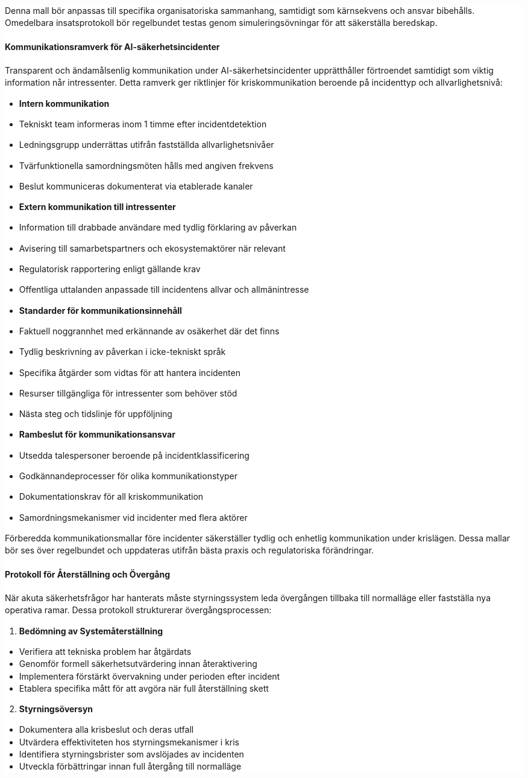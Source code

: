 Denna mall bör anpassas till specifika organisatoriska sammanhang, samtidigt som kärnsekvens och ansvar bibehålls. Omedelbara insatsprotokoll bör regelbundet testas genom simuleringsövningar för att säkerställa beredskap.

#### Kommunikationsramverk för AI-säkerhetsincidenter

Transparent och ändamålsenlig kommunikation under AI-säkerhetsincidenter upprätthåller förtroendet samtidigt som viktig information når intressenter. Detta ramverk ger riktlinjer för kriskommunikation beroende på incidenttyp och allvarlighetsnivå:

- **Intern kommunikation**
 - Tekniskt team informeras inom 1 timme efter incidentdetektion
 - Ledningsgrupp underrättas utifrån fastställda allvarlighetsnivåer
 - Tvärfunktionella samordningsmöten hålls med angiven frekvens
 - Beslut kommuniceras dokumenterat via etablerade kanaler

- **Extern kommunikation till intressenter**
 - Information till drabbade användare med tydlig förklaring av påverkan
 - Avisering till samarbetspartners och ekosystemaktörer när relevant
 - Regulatorisk rapportering enligt gällande krav
 - Offentliga uttalanden anpassade till incidentens allvar och allmänintresse

- **Standarder för kommunikationsinnehåll**
 - Faktuell noggrannhet med erkännande av osäkerhet där det finns
 - Tydlig beskrivning av påverkan i icke-tekniskt språk
 - Specifika åtgärder som vidtas för att hantera incidenten
 - Resurser tillgängliga för intressenter som behöver stöd
 - Nästa steg och tidslinje för uppföljning

- **Rambeslut för kommunikationsansvar**
 - Utsedda talespersoner beroende på incidentklassificering
 - Godkännandeprocesser för olika kommunikationstyper
 - Dokumentationskrav för all kriskommunikation
 - Samordningsmekanismer vid incidenter med flera aktörer

Förberedda kommunikationsmallar före incidenter säkerställer tydlig och enhetlig kommunikation under krislägen. Dessa mallar bör ses över regelbundet och uppdateras utifrån bästa praxis och regulatoriska förändringar.

#### Protokoll för Återställning och Övergång

När akuta säkerhetsfrågor har hanterats måste styrningssystem leda övergången tillbaka till normalläge eller fastställa nya operativa ramar. Dessa protokoll strukturerar övergångsprocessen:

1. **Bedömning av Systemåterställning**
 - Verifiera att tekniska problem har åtgärdats
 - Genomför formell säkerhetsutvärdering innan återaktivering
 - Implementera förstärkt övervakning under perioden efter incident
 - Etablera specifika mått för att avgöra när full återställning skett

2. **Styrningsöversyn**
 - Dokumentera alla krisbeslut och deras utfall
 - Utvärdera effektiviteten hos styrningsmekanismer i kris
 - Identifiera styrningsbrister som avslöjades av incidenten
 - Utveckla förbättringar innan full återgång till normalläge
